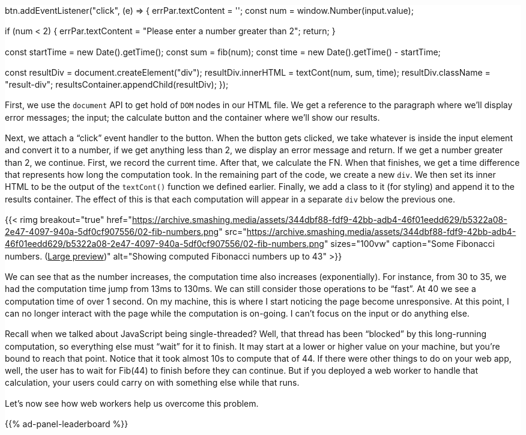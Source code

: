 btn.addEventListener("click", (e) =&gt; {
  errPar.textContent = '';
  const num = window.Number(input.value);

  if (num &lt; 2) {
    errPar.textContent = "Please enter a number greater than 2";
    return;
  }

  const startTime = new Date().getTime();
  const sum = fib(num);
  const time = new Date().getTime() - startTime;

  const resultDiv = document.createElement("div");
  resultDiv.innerHTML = textCont(num, sum, time);
  resultDiv.className = "result-div";
  resultsContainer.appendChild(resultDiv);
});</code></pre>
</div>

First, we use the `document` API to get hold of `DOM` nodes in our HTML file. We get a reference to the paragraph where we’ll display error messages; the input; the calculate button and the container where we’ll show our results.

Next, we attach a “click” event handler to the button. When the button gets clicked, we take whatever is inside the input element and convert it to a number, if we get anything less than 2, we display an error message and return. If we get a number greater than 2, we continue. First, we record the current time. After that, we calculate the FN. When that finishes, we get a time difference that represents how long the computation took. In the remaining part of the code, we create a new `div`. We then set its inner HTML to be the output of the `textCont()` function we defined earlier. Finally, we add a class to it (for styling) and append it to the results container. The effect of this is that each computation will appear in a separate `div` below the previous one.

{{< rimg breakout="true" href="https://archive.smashing.media/assets/344dbf88-fdf9-42bb-adb4-46f01eedd629/b5322a08-2e47-4097-940a-5df0cf907556/02-fib-numbers.png" src="https://archive.smashing.media/assets/344dbf88-fdf9-42bb-adb4-46f01eedd629/b5322a08-2e47-4097-940a-5df0cf907556/02-fib-numbers.png" sizes="100vw" caption="Some Fibonacci numbers. (<a href='https://archive.smashing.media/assets/344dbf88-fdf9-42bb-adb4-46f01eedd629/b5322a08-2e47-4097-940a-5df0cf907556/02-fib-numbers.png'>Large preview</a>)" alt="Showing computed Fibonacci numbers up to 43" >}}

We can see that as the number increases, the computation time also increases (exponentially). For instance, from 30 to 35, we had the computation time jump from 13ms to 130ms. We can still consider those operations to be “fast”. At 40 we see a computation time of over 1 second. On my machine, this is where I start noticing the page become unresponsive. At this point, I can no longer interact with the page while the computation is on-going. I can’t focus on the input or do anything else.

Recall when we talked about JavaScript being single-threaded? Well, that thread has been “blocked” by this long-running computation, so everything else must “wait” for it to finish. It may start at a lower or higher value on your machine, but you’re bound to reach that point. Notice that it took almost 10s to compute that of 44. If there were other things to do on your web app, well, the user has to wait for Fib(44) to finish before they can continue. But if you deployed a web worker to handle that calculation, your users could carry on with something else while that runs.

Let’s now see how web workers help us overcome this problem.

{{% ad-panel-leaderboard %}}
